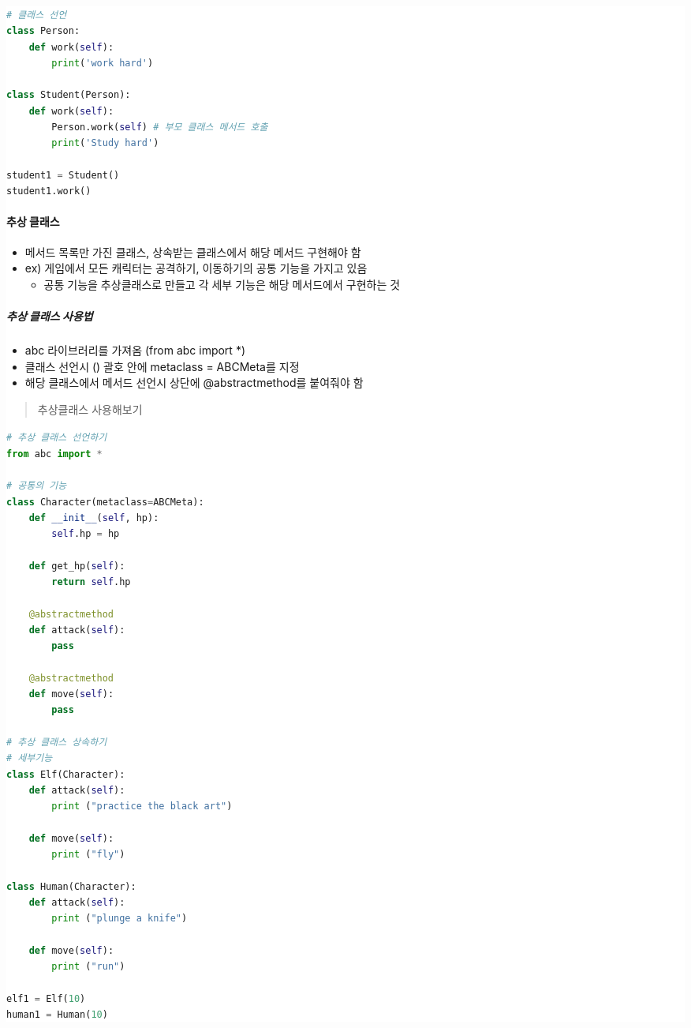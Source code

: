 ```python
# 클래스 선언
class Person:
    def work(self):
        print('work hard')

class Student(Person):
    def work(self):
        Person.work(self) # 부모 클래스 메서드 호출
        print('Study hard')

student1 = Student()
student1.work()
```

#### 추상 클래스
* 메서드 목록만 가진 클래스, 상속받는 클래스에서 해당 메서드 구현해야 함
* ex) 게임에서 모든 캐릭터는 공격하기, 이동하기의 공통 기능을 가지고 있음
  * 공통 기능을 추상클래스로 만들고 각 세부 기능은 해당 메서드에서 구현하는 것

##### 추상 클래스 사용법

* abc 라이브러리를 가져옴 (from abc import *)
* 클래스 선언시 () 괄호 안에 metaclass = ABCMeta를 지정
* 해당 클래스에서 메서드 선언시 상단에 @abstractmethod를 붙여줘야 함

> 추상클래스 사용해보기

```python
# 추상 클래스 선언하기
from abc import *

# 공통의 기능
class Character(metaclass=ABCMeta):
	def __init__(self, hp):
		self.hp = hp
		
	def get_hp(self):
		return self.hp
		
    @abstractmethod
    def attack(self):
        pass
    
    @abstractmethod
    def move(self):
        pass
        
# 추상 클래스 상속하기
# 세부기능
class Elf(Character):
    def attack(self):
        print ("practice the black art")
    
    def move(self):
        print ("fly")
        
class Human(Character):
    def attack(self):
        print ("plunge a knife")
    
    def move(self):
        print ("run")
        
elf1 = Elf(10)
human1 = Human(10)
```